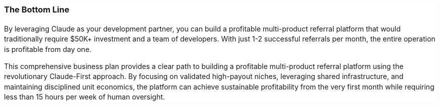 ### The Bottom Line
By leveraging Claude as your development partner, you can build a profitable multi-product referral platform that would traditionally require $50K+ investment and a team of developers. With just 1-2 successful referrals per month, the entire operation is profitable from day one.

This comprehensive business plan provides a clear path to building a profitable multi-product referral platform using the revolutionary Claude-First approach. By focusing on validated high-payout niches, leveraging shared infrastructure, and maintaining disciplined unit economics, the platform can achieve sustainable profitability from the very first month while requiring less than 15 hours per week of human oversight.